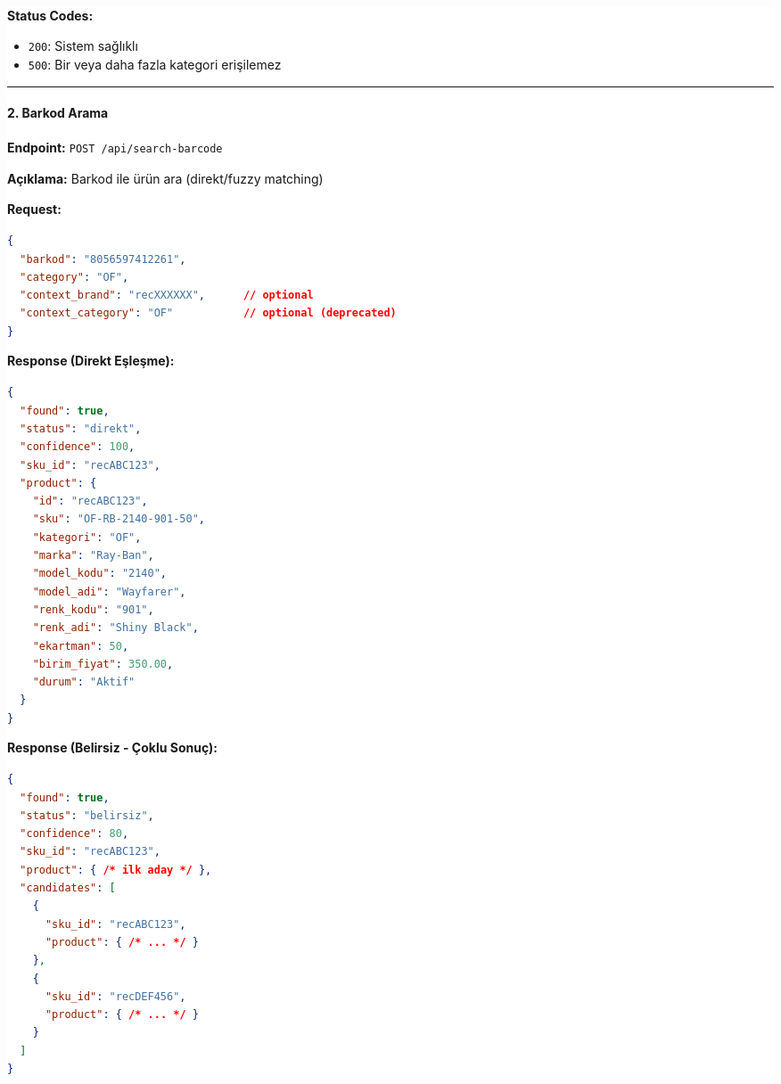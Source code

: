 **Status Codes:**
- `200`: Sistem sağlıklı
- `500`: Bir veya daha fazla kategori erişilemez

---

#### 2. Barkod Arama

**Endpoint:** `POST /api/search-barcode`

**Açıklama:** Barkod ile ürün ara (direkt/fuzzy matching)

**Request:**
```json
{
  "barkod": "8056597412261",
  "category": "OF",
  "context_brand": "recXXXXXX",      // optional
  "context_category": "OF"           // optional (deprecated)
}
```

**Response (Direkt Eşleşme):**
```json
{
  "found": true,
  "status": "direkt",
  "confidence": 100,
  "sku_id": "recABC123",
  "product": {
    "id": "recABC123",
    "sku": "OF-RB-2140-901-50",
    "kategori": "OF",
    "marka": "Ray-Ban",
    "model_kodu": "2140",
    "model_adi": "Wayfarer",
    "renk_kodu": "901",
    "renk_adi": "Shiny Black",
    "ekartman": 50,
    "birim_fiyat": 350.00,
    "durum": "Aktif"
  }
}
```

**Response (Belirsiz - Çoklu Sonuç):**
```json
{
  "found": true,
  "status": "belirsiz",
  "confidence": 80,
  "sku_id": "recABC123",
  "product": { /* ilk aday */ },
  "candidates": [
    {
      "sku_id": "recABC123",
      "product": { /* ... */ }
    },
    {
      "sku_id": "recDEF456",
      "product": { /* ... */ }
    }
  ]
}
```
